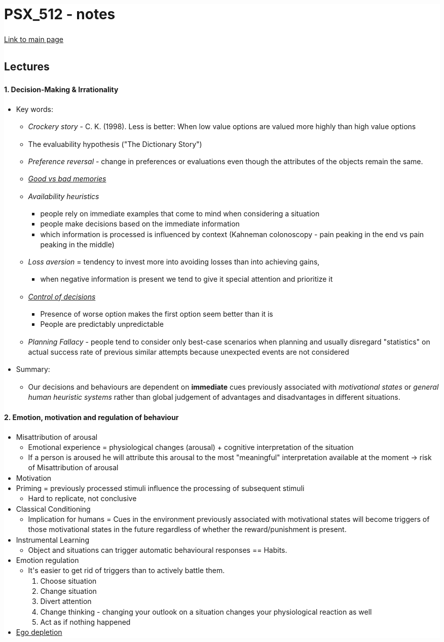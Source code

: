 # PSX_512 - notes 

[Link to main page](Main_page.html)

## Lectures

#### 1. Decision-Making & Irrationality

- Key words: 

  	- _Crockery story_ -  C. K. (1998). Less is better: When low value options are valued more highly than high value options
  	- The evaluability hypothesis ("The Dictionary Story")
  	- _Preference reversal_ - change in preferences or evaluations even though the attributes of the objects remain the same.

  - [_Good vs bad memories_](https://www.youtube.com/watch?v=XgRlrBl-7Yg)
  - _Availability heuristics_ 
    - people rely on immediate examples that come to mind when considering a situation
    - people make decisions based on the immediate information
    - which information is processed is influenced by context (Kahneman colonoscopy - pain peaking in the end vs pain peaking in the middle)
  - _Loss aversion_ = tendency to invest more into avoiding losses than into achieving gains,
    - when negative information is present we tend to give it special attention and prioritize it
  - [_Control of decisions_](https://www.youtube.com/watch?v=9X68dm92HVI)  
    - Presence of worse option makes the first option seem better than it is
    - People are predictably unpredictable
  - _Planning Fallacy_ - people tend to consider only best-case scenarios when planning and usually disregard "statistics" on actual success rate of previous similar attempts because unexpected events are not considered

- Summary: 

  - Our decisions and  behaviours are dependent on __immediate__ cues previously associated with _motivational states_ or _general human heuristic systems_ rather than global judgement of advantages and disadvantages in different situations.

#### 2. Emotion, motivation and regulation of behaviour

- Misattribution of arousal 
  - Emotional experience = physiological changes (arousal) + cognitive interpretation of the situation
  - If a person is aroused he will attribute this arousal to the most "meaningful" interpretation available at the moment -> risk of Misattribution of arousal
- Motivation
- Priming = previously processed stimuli influence the processing of subsequent stimuli
  - Hard to replicate, not conclusive
- Classical Conditioning 
  - Implication for humans = Cues in the environment previously associated with motivational states will become triggers of those motivational states in the future regardless of whether the reward/punishment is present.
- Instrumental Learning
  - Object and situations can trigger automatic behavioural responses == Habits.
- Emotion regulation
  - It's easier to get rid of triggers than to actively battle them.
    1. Choose situation
    2. Change situation
    3. Divert attention
    4. Change thinking - changing your outlook on a situation changes your physiological reaction as well
    5. Act as if nothing happened
- [Ego depletion](https://www.youtube.com/watch?v=uvvQrqIRLGU)
